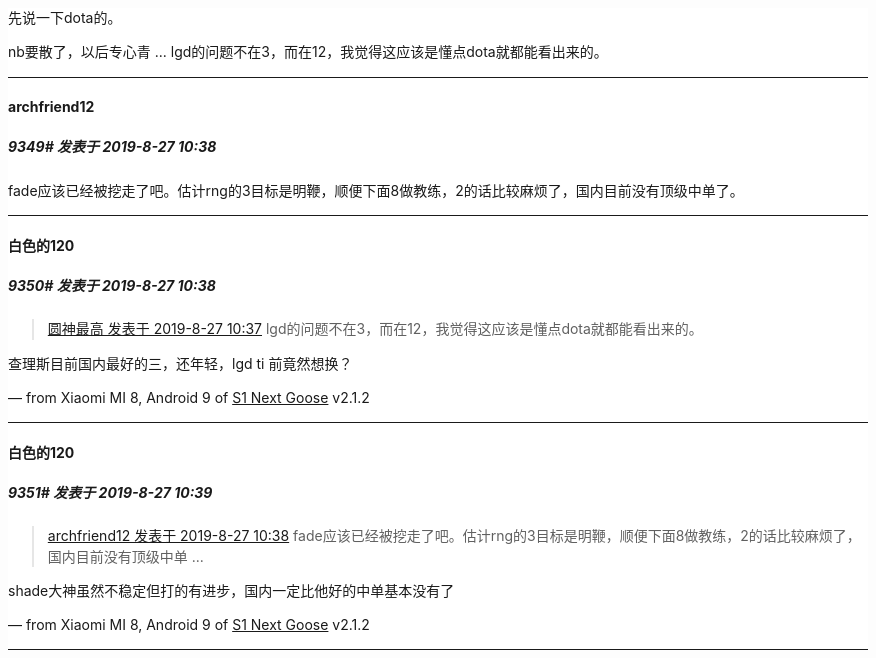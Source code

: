 先说一下dota的。

nb要散了，以后专心青 ...</blockquote>
lgd的问题不在3，而在12，我觉得这应该是懂点dota就都能看出来的。







*****

####  archfriend12  
##### 9349#       发表于 2019-8-27 10:38




fade应该已经被挖走了吧。估计rng的3目标是明鞭，顺便下面8做教练，2的话比较麻烦了，国内目前没有顶级中单了。







*****

####  白色的120  
##### 9350#       发表于 2019-8-27 10:38



<blockquote><a href="httphttps://bbs.saraba1st.com/2b/forum.php?mod=redirect&amp;goto=findpost&amp;pid=45059664&amp;ptid=1827896" target="_blank">圆神最高 发表于 2019-8-27 10:37</a>
lgd的问题不在3，而在12，我觉得这应该是懂点dota就都能看出来的。</blockquote>
查理斯目前国内最好的三，还年轻，lgd ti 前竟然想换？

— from Xiaomi MI 8, Android 9 of [S1 Next Goose](https://pan.baidu.com/s/1mi43uRm) v2.1.2







*****

####  白色的120  
##### 9351#       发表于 2019-8-27 10:39



<blockquote><a href="httphttps://bbs.saraba1st.com/2b/forum.php?mod=redirect&amp;goto=findpost&amp;pid=45059688&amp;ptid=1827896" target="_blank">archfriend12 发表于 2019-8-27 10:38</a>
fade应该已经被挖走了吧。估计rng的3目标是明鞭，顺便下面8做教练，2的话比较麻烦了，国内目前没有顶级中单 ...</blockquote>
shade大神虽然不稳定但打的有进步，国内一定比他好的中单基本没有了

— from Xiaomi MI 8, Android 9 of [S1 Next Goose](https://pan.baidu.com/s/1mi43uRm) v2.1.2







*****
